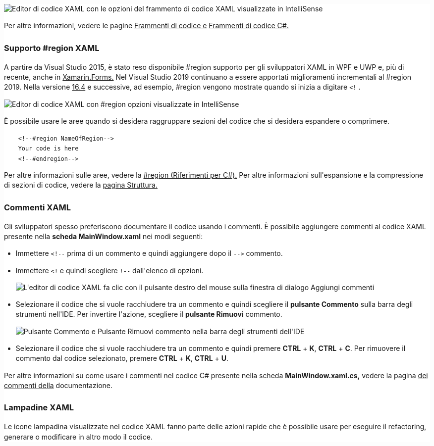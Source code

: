 ![Editor di codice XAML con le opzioni del frammento di codice XAML visualizzate in IntelliSense](media/xaml-code-snippets.png "Screenshot dell'editor di codice XAML con le opzioni del frammento di codice XAML visualizzate in IntelliSense")

Per altre informazioni, vedere le pagine [Frammenti di codice e](../ide/code-snippets.md) [Frammenti di codice C#.](../ide/visual-csharp-code-snippets.md)

### <a name="xaml-region-support"></a>Supporto #region XAML

A partire da Visual Studio 2015, è stato reso disponibile #region supporto per gli sviluppatori XAML in WPF e UWP e, più di recente, anche in [Xamarin.Forms.](/xamarin/xamarin-forms/user-interface/text/editor/) Nel Visual Studio 2019 continuano a essere apportati miglioramenti incrementali al #region 2019. Nella versione [16.4](/visualstudio/releases/2019/release-notes-v16.4/) e successive, ad esempio, #region vengono mostrate quando si inizia a digitare `<!` .

![Editor di codice XAML con #region opzioni visualizzate in IntelliSense](media/code-editor-xaml-region.png "Screenshot dell'editor di codice XAML con #region opzioni visualizzate in IntelliSense")

È possibile usare le aree quando si desidera raggruppare sezioni del codice che si desidera espandere o comprimere.

```xaml
    <!--#region NameOfRegion-->
    Your code is here
    <!--#endregion-->
```

Per altre informazioni sulle aree, vedere la [#region (Riferimenti per C#).](/dotnet/csharp/language-reference/preprocessor-directives/preprocessor-region/) Per altre informazioni sull'espansione e la compressione di sezioni di codice, vedere la [pagina Struttura.](../ide/outlining.md)

### <a name="xaml-comments"></a>Commenti XAML

Gli sviluppatori spesso preferiscono documentare il codice usando i commenti. È possibile aggiungere commenti al codice XAML presente nella **scheda MainWindow.xaml** nei modi seguenti:

- Immettere `<!--` prima di un commento e quindi aggiungere dopo il `-->` commento.
- Immettere `<!` e quindi scegliere `!--` dall'elenco di opzioni.

  ![L'editor di codice XAML fa clic con il pulsante destro del mouse sulla finestra di dialogo Aggiungi commenti](media/xaml-code-editor-comments.png "Screenshot del menu di scelta rapida per aggiungere commenti nell'editor di codice XAML")

- Selezionare il codice che si vuole racchiudere tra un commento e quindi scegliere il **pulsante Commento** sulla barra degli strumenti nell'IDE. Per invertire l'azione, scegliere il **pulsante Rimuovi** commento.

  ![Pulsante Commento e Pulsante Rimuovi commento nella barra degli strumenti dell'IDE](media/comment-undo-comment-buttons.png "Screenshot del pulsante Commento e del pulsante Rimuovi commento nella barra degli strumenti dell'IDE")

- Selezionare il codice che si vuole racchiudere tra un commento e quindi premere **CTRL** + **K**, **CTRL** + **C**. Per rimuovere il commento dal codice selezionato, premere **CTRL** + **K**, **CTRL** + **U**.

Per altre informazioni su come usare i commenti nel codice C# presente nella scheda **MainWindow.xaml.cs,** vedere la pagina [dei commenti della](/dotnet/csharp/language-reference/language-specification/documentation-comments/) documentazione.

### <a name="xaml-lightbulbs"></a>Lampadine XAML

Le icone lampadina visualizzate nel codice XAML [](../ide/quick-actions.md) fanno parte delle azioni rapide che è possibile usare per eseguire il refactoring, generare o modificare in altro modo il codice.
